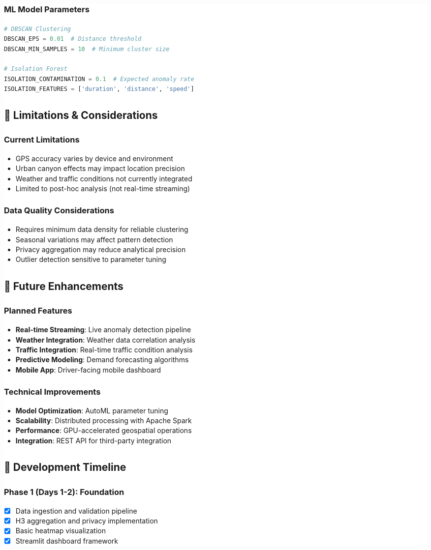 ### ML Model Parameters
```python
# DBSCAN Clustering
DBSCAN_EPS = 0.01  # Distance threshold
DBSCAN_MIN_SAMPLES = 10  # Minimum cluster size

# Isolation Forest
ISOLATION_CONTAMINATION = 0.1  # Expected anomaly rate
ISOLATION_FEATURES = ['duration', 'distance', 'speed']
```

## 🚧 Limitations & Considerations

### Current Limitations
- GPS accuracy varies by device and environment
- Urban canyon effects may impact location precision
- Weather and traffic conditions not currently integrated
- Limited to post-hoc analysis (not real-time streaming)

### Data Quality Considerations
- Requires minimum data density for reliable clustering
- Seasonal variations may affect pattern detection
- Privacy aggregation may reduce analytical precision
- Outlier detection sensitive to parameter tuning

## 🔮 Future Enhancements

### Planned Features
- **Real-time Streaming**: Live anomaly detection pipeline
- **Weather Integration**: Weather data correlation analysis
- **Traffic Integration**: Real-time traffic condition analysis
- **Predictive Modeling**: Demand forecasting algorithms
- **Mobile App**: Driver-facing mobile dashboard

### Technical Improvements
- **Model Optimization**: AutoML parameter tuning
- **Scalability**: Distributed processing with Apache Spark
- **Performance**: GPU-accelerated geospatial operations
- **Integration**: REST API for third-party integration

## 📝 Development Timeline

### Phase 1 (Days 1-2): Foundation
- [x] Data ingestion and validation pipeline
- [x] H3 aggregation and privacy implementation
- [x] Basic heatmap visualization
- [x] Streamlit dashboard framework

